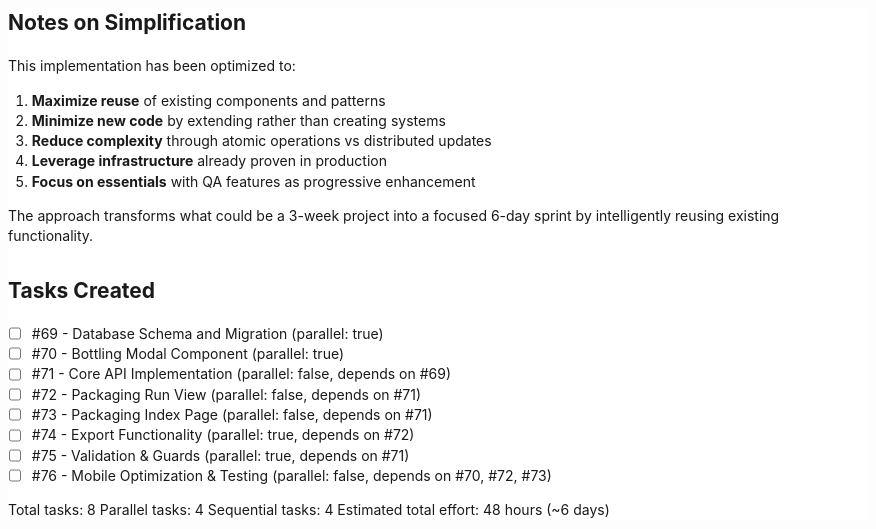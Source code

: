 ## Notes on Simplification

This implementation has been optimized to:
1. **Maximize reuse** of existing components and patterns
2. **Minimize new code** by extending rather than creating systems
3. **Reduce complexity** through atomic operations vs distributed updates
4. **Leverage infrastructure** already proven in production
5. **Focus on essentials** with QA features as progressive enhancement

The approach transforms what could be a 3-week project into a focused 6-day sprint by intelligently reusing existing functionality.

## Tasks Created
- [ ] #69 - Database Schema and Migration (parallel: true)
- [ ] #70 - Bottling Modal Component (parallel: true)
- [ ] #71 - Core API Implementation (parallel: false, depends on #69)
- [ ] #72 - Packaging Run View (parallel: false, depends on #71)
- [ ] #73 - Packaging Index Page (parallel: false, depends on #71)
- [ ] #74 - Export Functionality (parallel: true, depends on #72)
- [ ] #75 - Validation & Guards (parallel: true, depends on #71)
- [ ] #76 - Mobile Optimization & Testing (parallel: false, depends on #70, #72, #73)

Total tasks: 8
Parallel tasks: 4
Sequential tasks: 4
Estimated total effort: 48 hours (~6 days)